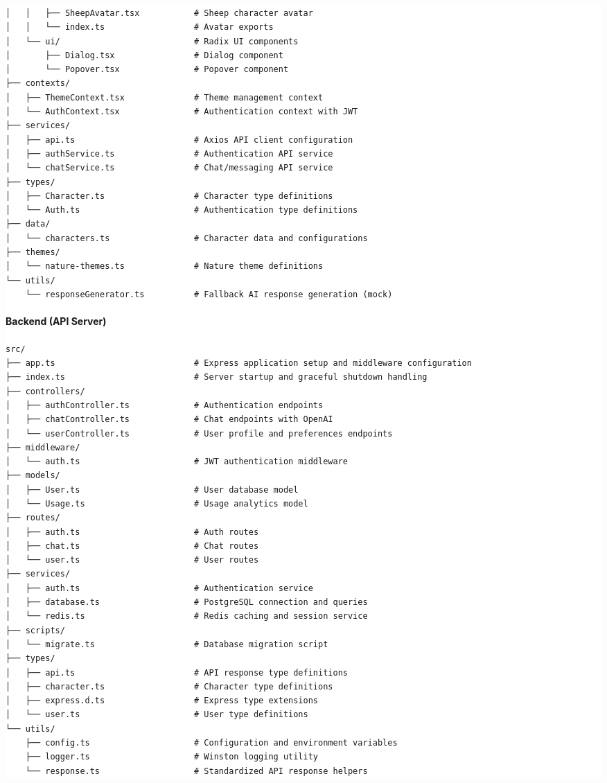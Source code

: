 ```
│   │   ├── SheepAvatar.tsx           # Sheep character avatar
│   │   └── index.ts                  # Avatar exports
│   └── ui/                           # Radix UI components
│       ├── Dialog.tsx                # Dialog component
│       └── Popover.tsx               # Popover component
├── contexts/
│   ├── ThemeContext.tsx              # Theme management context
│   └── AuthContext.tsx               # Authentication context with JWT
├── services/
│   ├── api.ts                        # Axios API client configuration
│   ├── authService.ts                # Authentication API service
│   └── chatService.ts                # Chat/messaging API service
├── types/
│   ├── Character.ts                  # Character type definitions
│   └── Auth.ts                       # Authentication type definitions
├── data/
│   └── characters.ts                 # Character data and configurations
├── themes/
│   └── nature-themes.ts              # Nature theme definitions
└── utils/
    └── responseGenerator.ts          # Fallback AI response generation (mock)
```

#### Backend (API Server)
```
src/
├── app.ts                            # Express application setup and middleware configuration
├── index.ts                          # Server startup and graceful shutdown handling
├── controllers/
│   ├── authController.ts             # Authentication endpoints
│   ├── chatController.ts             # Chat endpoints with OpenAI
│   └── userController.ts             # User profile and preferences endpoints
├── middleware/
│   └── auth.ts                       # JWT authentication middleware
├── models/
│   ├── User.ts                       # User database model
│   └── Usage.ts                      # Usage analytics model
├── routes/
│   ├── auth.ts                       # Auth routes
│   ├── chat.ts                       # Chat routes
│   └── user.ts                       # User routes
├── services/
│   ├── auth.ts                       # Authentication service
│   ├── database.ts                   # PostgreSQL connection and queries
│   └── redis.ts                      # Redis caching and session service
├── scripts/
│   └── migrate.ts                    # Database migration script
├── types/
│   ├── api.ts                        # API response type definitions
│   ├── character.ts                  # Character type definitions
│   ├── express.d.ts                  # Express type extensions
│   └── user.ts                       # User type definitions
└── utils/
    ├── config.ts                     # Configuration and environment variables
    ├── logger.ts                     # Winston logging utility
    └── response.ts                   # Standardized API response helpers
```
